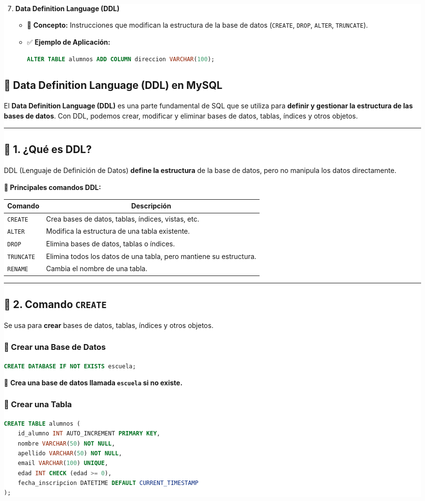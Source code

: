 7. **Data Definition Language (DDL)**

   - 📖 **Concepto:** Instrucciones que modifican la estructura de la base de datos (`CREATE`, `DROP`, `ALTER`, `TRUNCATE`).
   - ✅ **Ejemplo de Aplicación:**

     ```sql
     ALTER TABLE alumnos ADD COLUMN direccion VARCHAR(100);
     ```

## **📌 Data Definition Language (DDL) en MySQL**

El **Data Definition Language (DDL)** es una parte fundamental de SQL que se utiliza para **definir y gestionar la estructura de las bases de datos**. Con DDL, podemos crear, modificar y eliminar bases de datos, tablas, índices y otros objetos.

---

## **📌 1. ¿Qué es DDL?**

DDL (Lenguaje de Definición de Datos) **define la estructura** de la base de datos, pero no manipula los datos directamente.

**📌 Principales comandos DDL:**  

| Comando | Descripción |
|---------|------------|
| `CREATE` | Crea bases de datos, tablas, índices, vistas, etc. |
| `ALTER` | Modifica la estructura de una tabla existente. |
| `DROP` | Elimina bases de datos, tablas o índices. |
| `TRUNCATE` | Elimina todos los datos de una tabla, pero mantiene su estructura. |
| `RENAME` | Cambia el nombre de una tabla. |

---

## **📌 2. Comando `CREATE`**

Se usa para **crear** bases de datos, tablas, índices y otros objetos.

### **📌 Crear una Base de Datos**

```sql
CREATE DATABASE IF NOT EXISTS escuela;
```

🔹 **Crea una base de datos llamada `escuela` si no existe.**

### **📌 Crear una Tabla**

```sql
CREATE TABLE alumnos (
    id_alumno INT AUTO_INCREMENT PRIMARY KEY,
    nombre VARCHAR(50) NOT NULL,
    apellido VARCHAR(50) NOT NULL,
    email VARCHAR(100) UNIQUE,
    edad INT CHECK (edad >= 0),
    fecha_inscripcion DATETIME DEFAULT CURRENT_TIMESTAMP
);
```
